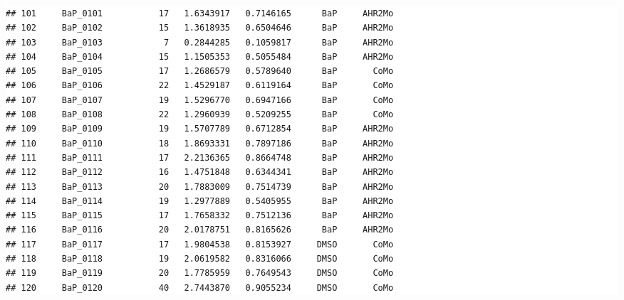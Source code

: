     ## 101     BaP_0101           17   1.6343917   0.7146165      BaP     AHR2Mo
    ## 102     BaP_0102           15   1.3618935   0.6504646      BaP     AHR2Mo
    ## 103     BaP_0103            7   0.2844285   0.1059817      BaP     AHR2Mo
    ## 104     BaP_0104           15   1.1505353   0.5055484      BaP     AHR2Mo
    ## 105     BaP_0105           17   1.2686579   0.5789640      BaP       CoMo
    ## 106     BaP_0106           22   1.4529187   0.6119164      BaP       CoMo
    ## 107     BaP_0107           19   1.5296770   0.6947166      BaP       CoMo
    ## 108     BaP_0108           22   1.2960939   0.5209255      BaP       CoMo
    ## 109     BaP_0109           19   1.5707789   0.6712854      BaP     AHR2Mo
    ## 110     BaP_0110           18   1.8693331   0.7897186      BaP     AHR2Mo
    ## 111     BaP_0111           17   2.2136365   0.8664748      BaP     AHR2Mo
    ## 112     BaP_0112           16   1.4751848   0.6344341      BaP     AHR2Mo
    ## 113     BaP_0113           20   1.7883009   0.7514739      BaP     AHR2Mo
    ## 114     BaP_0114           19   1.2977889   0.5405955      BaP     AHR2Mo
    ## 115     BaP_0115           17   1.7658332   0.7512136      BaP     AHR2Mo
    ## 116     BaP_0116           20   2.0178751   0.8165626      BaP     AHR2Mo
    ## 117     BaP_0117           17   1.9804538   0.8153927     DMSO       CoMo
    ## 118     BaP_0118           19   2.0619582   0.8316066     DMSO       CoMo
    ## 119     BaP_0119           20   1.7785959   0.7649543     DMSO       CoMo
    ## 120     BaP_0120           40   2.7443870   0.9055234     DMSO       CoMo